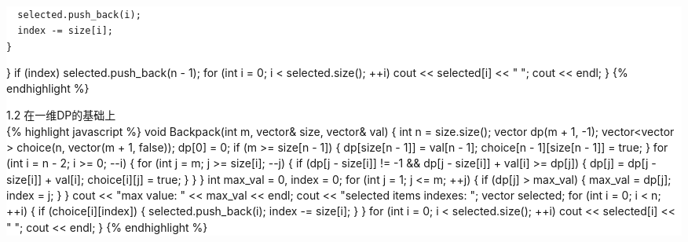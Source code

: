       selected.push_back(i);
      index -= size[i];
    }
  }
  if (index) selected.push_back(n - 1);
  for (int i = 0; i < selected.size(); ++i)
    cout << selected[i] << " ";
  cout << endl;
}
{% endhighlight %}

1.2 在一维DP的基础上  
{% highlight javascript %}
void Backpack(int m, vector<int>& size, vector<int>& val) {
  int n = size.size();
  vector<int> dp(m + 1, -1);
  vector<vector<bool> > choice(n, vector<bool>(m + 1, false));
  dp[0] = 0;
  if (m >= size[n - 1]) {
    dp[size[n - 1]] = val[n - 1];
    choice[n - 1][size[n - 1]] = true;
  }
  for (int i = n - 2; i >= 0; --i) {
    for (int j = m; j >= size[i]; --j) {
      if (dp[j - size[i]] != -1 && dp[j - size[i]] + val[i] >= dp[j]) {
        dp[j] = dp[j - size[i]] + val[i];
        choice[i][j] = true;
      }
    }
  }
  int max_val = 0, index = 0;
  for (int j = 1; j <= m; ++j) {
    if (dp[j] > max_val) {
      max_val = dp[j];
      index = j;
    }
  }
  cout << "max value: " << max_val << endl;
  cout << "selected items indexes: ";
  vector<int> selected;
  for (int i = 0; i < n; ++i) {
    if (choice[i][index]) {
      selected.push_back(i);
      index -= size[i];
    }
  }
  for (int i = 0; i < selected.size(); ++i)
    cout << selected[i] << " ";
  cout << endl;
}
{% endhighlight %}
